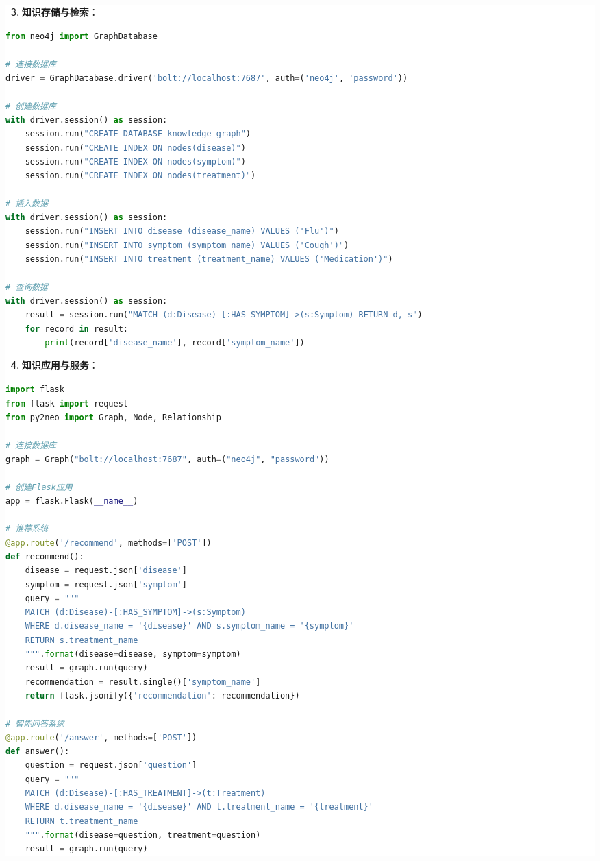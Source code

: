 3. **知识存储与检索**：

```python
from neo4j import GraphDatabase

# 连接数据库
driver = GraphDatabase.driver('bolt://localhost:7687', auth=('neo4j', 'password'))

# 创建数据库
with driver.session() as session:
    session.run("CREATE DATABASE knowledge_graph")
    session.run("CREATE INDEX ON nodes(disease)")
    session.run("CREATE INDEX ON nodes(symptom)")
    session.run("CREATE INDEX ON nodes(treatment)")

# 插入数据
with driver.session() as session:
    session.run("INSERT INTO disease (disease_name) VALUES ('Flu')")
    session.run("INSERT INTO symptom (symptom_name) VALUES ('Cough')")
    session.run("INSERT INTO treatment (treatment_name) VALUES ('Medication')")

# 查询数据
with driver.session() as session:
    result = session.run("MATCH (d:Disease)-[:HAS_SYMPTOM]->(s:Symptom) RETURN d, s")
    for record in result:
        print(record['disease_name'], record['symptom_name'])
```

4. **知识应用与服务**：

```python
import flask
from flask import request
from py2neo import Graph, Node, Relationship

# 连接数据库
graph = Graph("bolt://localhost:7687", auth=("neo4j", "password"))

# 创建Flask应用
app = flask.Flask(__name__)

# 推荐系统
@app.route('/recommend', methods=['POST'])
def recommend():
    disease = request.json['disease']
    symptom = request.json['symptom']
    query = """
    MATCH (d:Disease)-[:HAS_SYMPTOM]->(s:Symptom)
    WHERE d.disease_name = '{disease}' AND s.symptom_name = '{symptom}'
    RETURN s.treatment_name
    """.format(disease=disease, symptom=symptom)
    result = graph.run(query)
    recommendation = result.single()['symptom_name']
    return flask.jsonify({'recommendation': recommendation})

# 智能问答系统
@app.route('/answer', methods=['POST'])
def answer():
    question = request.json['question']
    query = """
    MATCH (d:Disease)-[:HAS_TREATMENT]->(t:Treatment)
    WHERE d.disease_name = '{disease}' AND t.treatment_name = '{treatment}'
    RETURN t.treatment_name
    """.format(disease=question, treatment=question)
    result = graph.run(query)
```
